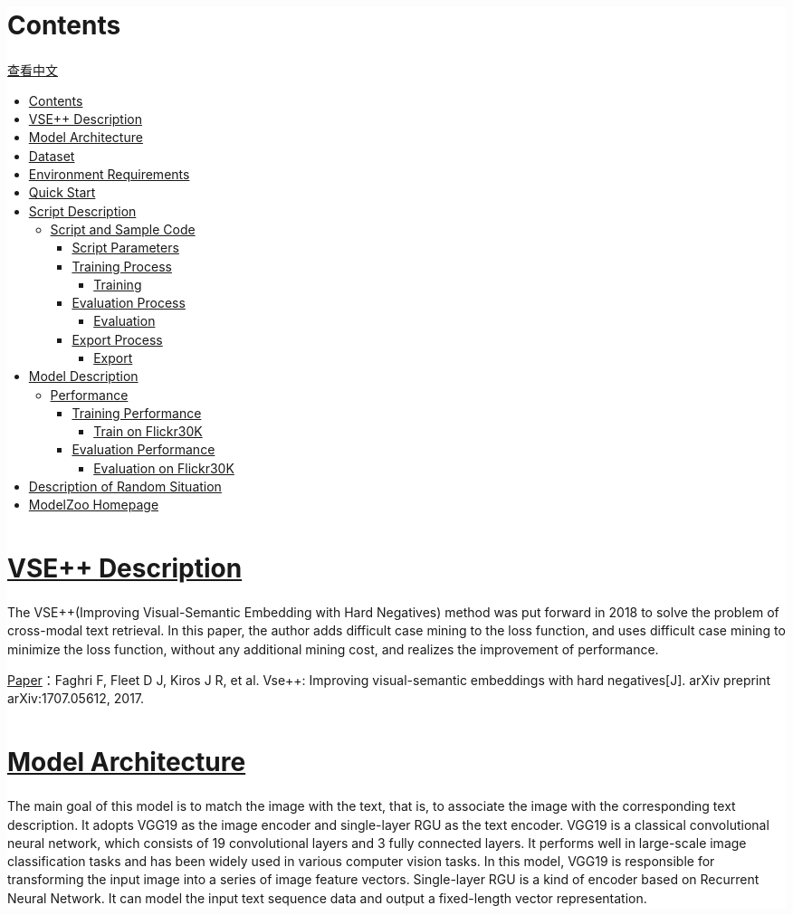 # Contents

[查看中文](./README_CN.md)

- [Contents](#contents)
- [VSE++ Description](#adda-description)
- [Model Architecture](#model-architecture)
- [Dataset](#dataset)
- [Environment Requirements](#environment-requirements)
- [Quick Start](#quick-start)
- [Script Description](#script-description)
    - [Script and Sample Code](#script-and-sample-code)
        - [Script Parameters](#script-parameters)
        - [Training Process](#training-process)
            - [Training](#training)
        - [Evaluation Process](#evaluation-process)
            - [Evaluation](#evaluation)
        - [Export Process](#export-process)
            - [Export](#export)
- [Model Description](#model-description)
    - [Performance](#performance)
        - [Training Performance](#training-performance)
            - [Train on Flickr30K](#train-on-mnist-and-usps)
        - [Evaluation Performance](#evaluation-performance)
            - [Evaluation on Flickr30K](#evaluation-on-usps)
- [Description of Random Situation](#description-of-random-situation)
- [ModelZoo Homepage](#modelzoo-homepage)

# [VSE++ Description](#contents)

The VSE++(Improving Visual-Semantic Embedding with Hard Negatives) method was put forward in 2018 to solve the problem of cross-modal text retrieval. In this paper, the author adds difficult case mining to the loss function, and uses difficult case mining to minimize the loss function, without any additional mining cost, and realizes the improvement of performance.

[Paper](https://link.zhihu.com/?target=http://www.bmva.org/bmvc/2018/contents/papers/0344.pdf)：Faghri F, Fleet D J, Kiros J R, et al. Vse++: Improving visual-semantic embeddings with hard negatives[J]. arXiv preprint arXiv:1707.05612, 2017.

# [Model Architecture](#contents)

The main goal of this model is to match the image with the text, that is, to associate the image with the corresponding text description. It adopts VGG19 as the image encoder and single-layer RGU as the text encoder. VGG19 is a classical convolutional neural network, which consists of 19 convolutional layers and 3 fully connected layers. It performs well in large-scale image classification tasks and has been widely used in various computer vision tasks. In this model, VGG19 is responsible for transforming the input image into a series of image feature vectors. Single-layer RGU is a kind of encoder based on Recurrent Neural Network. It can model the input text sequence data and output a fixed-length vector representation.
